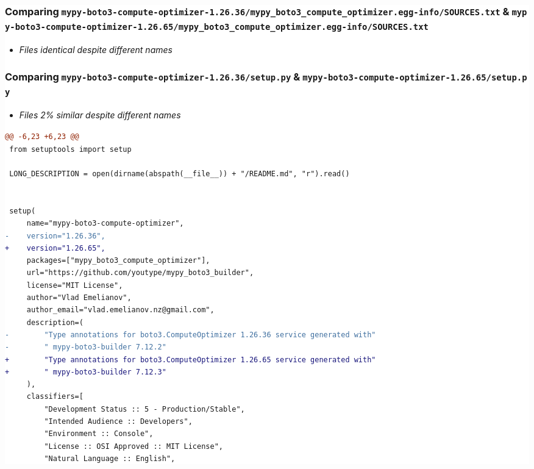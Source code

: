 ### Comparing `mypy-boto3-compute-optimizer-1.26.36/mypy_boto3_compute_optimizer.egg-info/SOURCES.txt` & `mypy-boto3-compute-optimizer-1.26.65/mypy_boto3_compute_optimizer.egg-info/SOURCES.txt`

 * *Files identical despite different names*

### Comparing `mypy-boto3-compute-optimizer-1.26.36/setup.py` & `mypy-boto3-compute-optimizer-1.26.65/setup.py`

 * *Files 2% similar despite different names*

```diff
@@ -6,23 +6,23 @@
 from setuptools import setup
 
 LONG_DESCRIPTION = open(dirname(abspath(__file__)) + "/README.md", "r").read()
 
 
 setup(
     name="mypy-boto3-compute-optimizer",
-    version="1.26.36",
+    version="1.26.65",
     packages=["mypy_boto3_compute_optimizer"],
     url="https://github.com/youtype/mypy_boto3_builder",
     license="MIT License",
     author="Vlad Emelianov",
     author_email="vlad.emelianov.nz@gmail.com",
     description=(
-        "Type annotations for boto3.ComputeOptimizer 1.26.36 service generated with"
-        " mypy-boto3-builder 7.12.2"
+        "Type annotations for boto3.ComputeOptimizer 1.26.65 service generated with"
+        " mypy-boto3-builder 7.12.3"
     ),
     classifiers=[
         "Development Status :: 5 - Production/Stable",
         "Intended Audience :: Developers",
         "Environment :: Console",
         "License :: OSI Approved :: MIT License",
         "Natural Language :: English",
```

